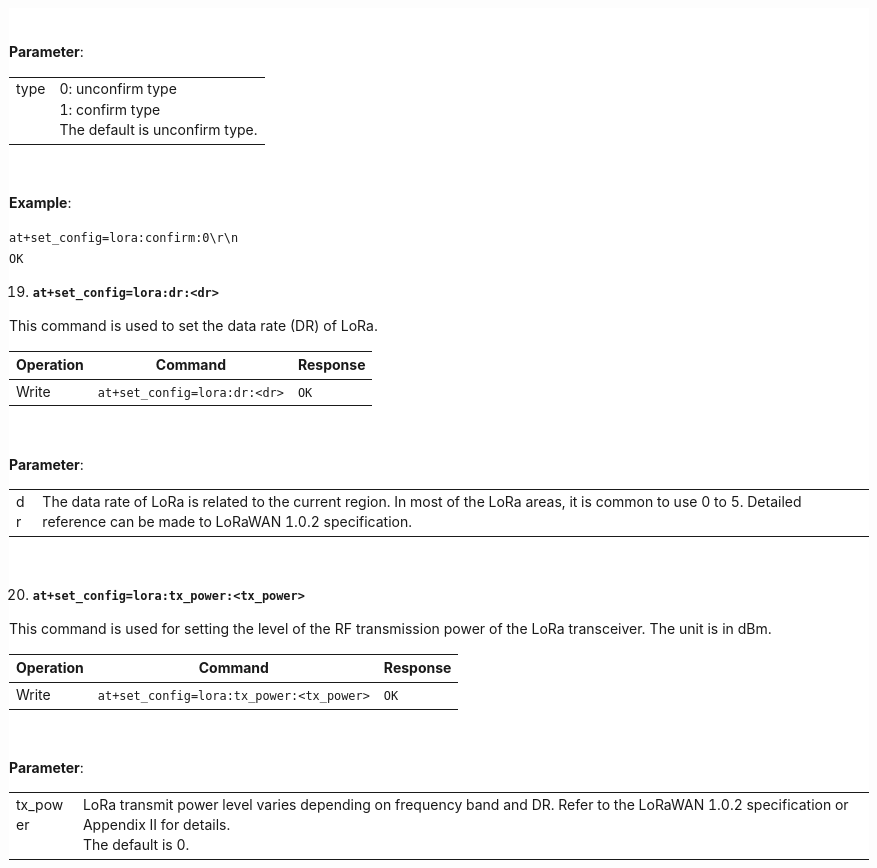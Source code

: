 <br>

**Parameter**:

<table>
    <tr>
      <td> type </td>
      <td> 0: unconfirm type <br> 1: confirm type <br> The default is unconfirm type.
 </td>
    </tr>
</table>

<br>

**Example**:

```
at+set_config=lora:confirm:0\r\n                         
OK
```

19. <b> `at+set_config=lora:dr:<dr>` </b>

This command is used to set the data rate (DR) of LoRa.

| **Operation** |            **Command**              |  **Response**  |
|      ---      |              ------                 |      ---       |
|    Write      |     `at+set_config=lora:dr:<dr>`    |      `OK `     |

<br>

**Parameter**:

<table>
    <tr>
      <td> dr </td>
      <td> The data rate of LoRa is related to the current region. In most of the LoRa areas, it is common to use 0 to 5. Detailed reference can be made to LoRaWAN 1.0.2 specification. </td>
    </tr>
</table>

<br>

20. <b> `at+set_config=lora:tx_power:<tx_power>` </b>

This command is used for setting the level of the RF transmission power of the LoRa transceiver. The unit is in dBm.


| **Operation** |             **Command**                |  **Response**  |
|      ---      |               ------                   |      ---       |
|    Write      |`at+set_config=lora:tx_power:<tx_power>`|      `OK `     |

<br>

**Parameter**:

<table>
    <tr>
      <td>tx_power </td>
      <td> LoRa transmit power level varies depending on frequency band and DR. Refer to the LoRaWAN 1.0.2 specification or Appendix II for details. <br> The default is 0.
 </td>
    </tr>
</table>
